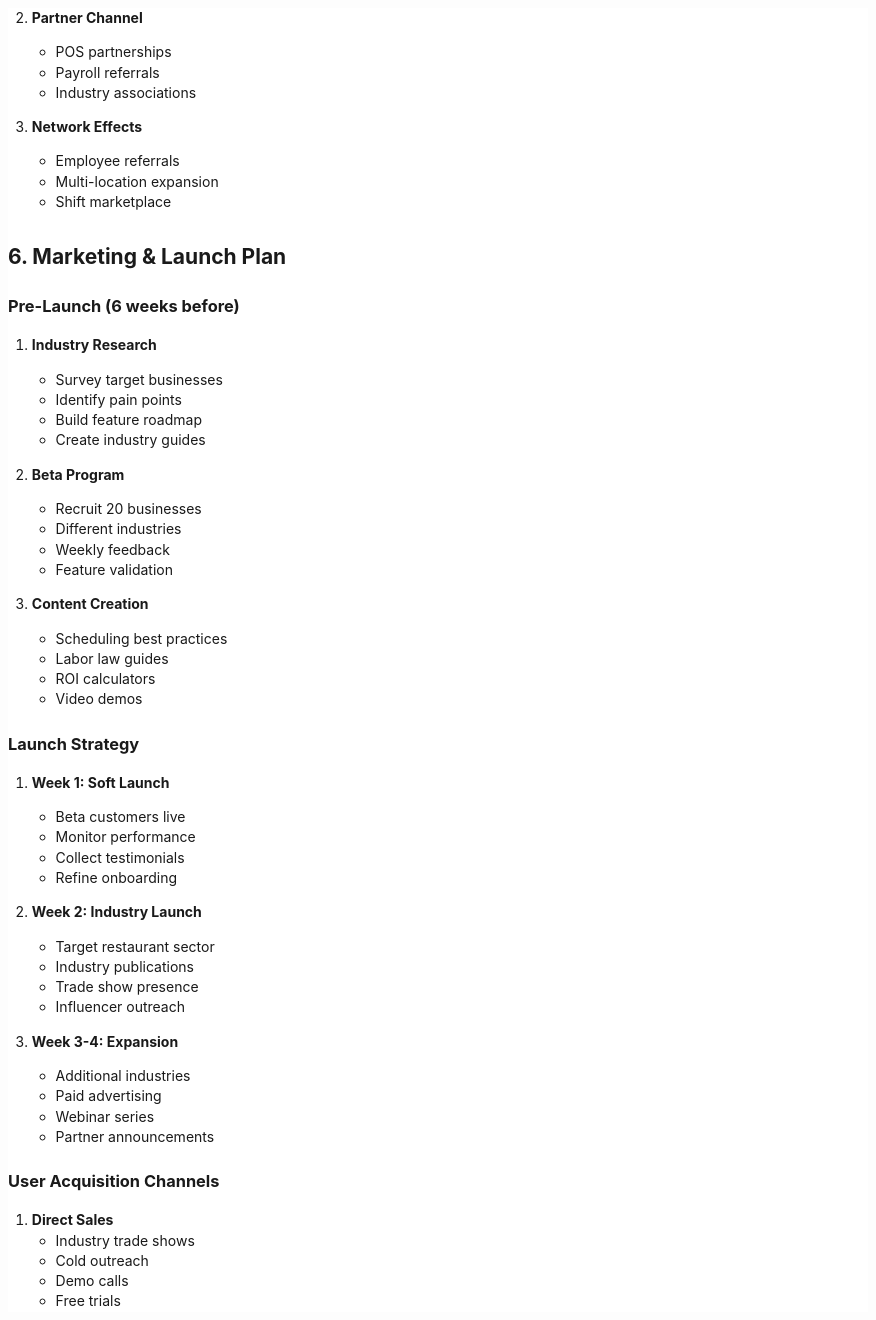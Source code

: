 2. **Partner Channel**
   - POS partnerships
   - Payroll referrals
   - Industry associations

3. **Network Effects**
   - Employee referrals
   - Multi-location expansion
   - Shift marketplace

## 6. Marketing & Launch Plan

### Pre-Launch (6 weeks before)
1. **Industry Research**
   - Survey target businesses
   - Identify pain points
   - Build feature roadmap
   - Create industry guides

2. **Beta Program**
   - Recruit 20 businesses
   - Different industries
   - Weekly feedback
   - Feature validation

3. **Content Creation**
   - Scheduling best practices
   - Labor law guides
   - ROI calculators
   - Video demos

### Launch Strategy
1. **Week 1: Soft Launch**
   - Beta customers live
   - Monitor performance
   - Collect testimonials
   - Refine onboarding

2. **Week 2: Industry Launch**
   - Target restaurant sector
   - Industry publications
   - Trade show presence
   - Influencer outreach

3. **Week 3-4: Expansion**
   - Additional industries
   - Paid advertising
   - Webinar series
   - Partner announcements

### User Acquisition Channels
1. **Direct Sales**
   - Industry trade shows
   - Cold outreach
   - Demo calls
   - Free trials
